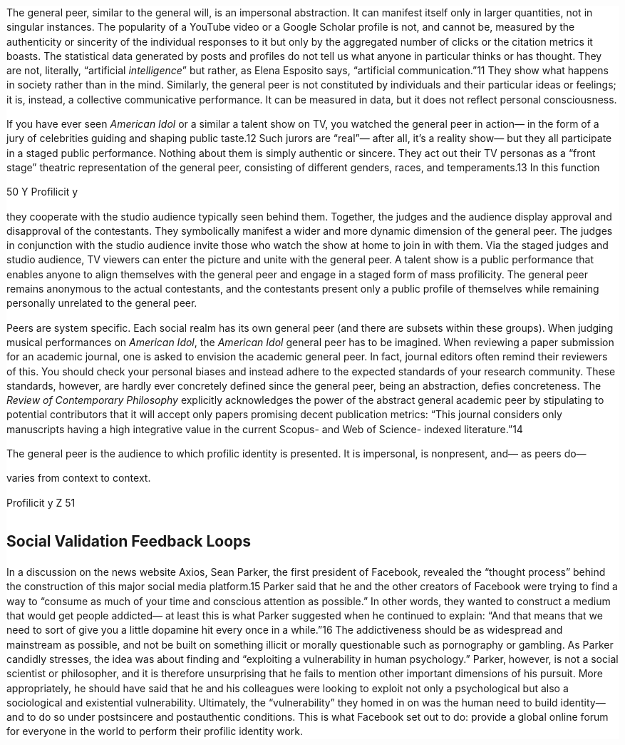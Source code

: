 The general peer, similar to the general will, is an impersonal abstraction. It can manifest itself only in larger quantities, not in singular instances. The popularity of a YouTube video or a Google Scholar profile is not, and cannot be, measured by the authenticity or sincerity of the individual responses to it but only by the aggregated number of clicks or the citation metrics it boasts. The statistical data generated by posts and profiles do not tell us what anyone in particular thinks or has thought. They are not, literally, “artificial _intelligence_” but rather, as Elena Esposito says, “artificial communication.”11 They show what happens in society rather than in the mind. Similarly, the general peer is not constituted by individuals and their particular ideas or feelings; it is, instead, a collective communicative performance. It can be measured in data, but it does not reflect personal consciousness.

If you have ever seen _American Idol_ or a similar a talent show on TV, you watched the general peer in action— in the form of a jury of celebrities guiding and shaping public taste.12 Such jurors are “real”— after all, it’s a reality show— but they all participate in a staged public performance. Nothing about them is simply authentic or sincere. They act out their TV personas as a “front stage” theatric representation of the general peer, consisting of different genders, races, and temperaments.13 In this function

50 Y Profilicit y

they cooperate with the studio audience typically seen behind them. Together, the judges and the audience display approval and disapproval of the contestants. They symbolically manifest a wider and more dynamic dimension of the general peer. The judges in conjunction with the studio audience invite those who watch the show at home to join in with them. Via the staged judges and studio audience, TV viewers can enter the picture and unite with the general peer. A talent show is a public performance that enables anyone to align themselves with the general peer and engage in a staged form of mass profilicity. The general peer remains anonymous to the actual contestants, and the contestants present only a public profile of themselves while remaining personally unrelated to the general peer.

Peers are system specific. Each social realm has its own general peer (and there are subsets within these groups). When judging musical performances on _American Idol_, the _American Idol_ general peer has to be imagined. When reviewing a paper submission for an academic journal, one is asked to envision the academic general peer. In fact, journal editors often remind their reviewers of this. You should check your personal biases and instead adhere to the expected standards of your research community. These standards, however, are hardly ever concretely defined since the general peer, being an abstraction, defies concreteness. The _Review of Contemporary Philosophy_ explicitly acknowledges the power of the abstract general academic peer by stipulating to potential contributors that it will accept only papers promising decent publication metrics: “This journal considers only manuscripts having a high integrative value in the current Scopus- and Web of Science- indexed literature.”14

The general peer is the audience to which profilic identity is presented. It is impersonal, is nonpresent, and— as peers do—

varies from context to context.

Profilicit y Z 51    

## **Social Validation Feedback Loops**

In a discussion on the news website Axios, Sean Parker, the first president of Facebook, revealed the “thought process” behind the construction of this major social media platform.15 Parker said that he and the other creators of Facebook were trying to find a way to “consume as much of your time and conscious attention as possible.” In other words, they wanted to construct a medium that would get people addicted— at least this is what Parker suggested when he continued to explain: “And that means that we need to sort of give you a little dopamine hit every once in a while.”16 The addictiveness should be as widespread and mainstream as possible, and not be built on something illicit or morally questionable such as pornography or gambling. As Parker candidly stresses, the idea was about finding and “exploiting a vulnerability in human psychology.” Parker, however, is not a social scientist or philosopher, and it is therefore unsurprising that he fails to mention other important dimensions of his pursuit. More appropriately, he should have said that he and his colleagues were looking to exploit not only a psychological but also a sociological and existential vulnerability. Ultimately, the “vulnerability” they homed in on was the human need to build identity— and to do so under postsincere and postauthentic conditions. This is what Facebook set out to do: provide a global online forum for everyone in the world to perform their profilic identity work.
